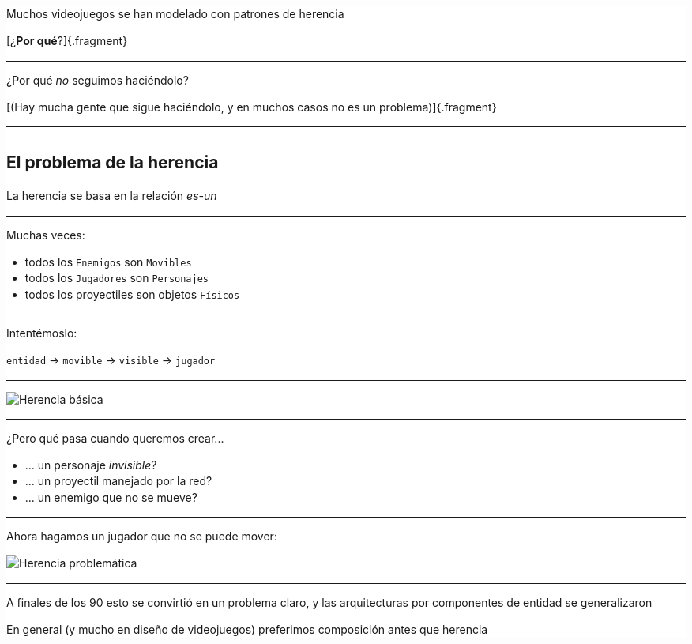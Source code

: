 
Muchos videojuegos se han modelado con patrones de herencia

[¿**Por qué**?]{.fragment}

---

¿Por qué *no* seguimos haciéndolo?

[(Hay mucha gente que sigue haciéndolo, y en muchos casos no es un problema)]{.fragment}

---

## El problema de la herencia

La herencia se basa en la relación *es-un*

---

Muchas veces:

- todos los `Enemigos` son `Movibles`
- todos los `Jugadores` son `Personajes`
- todos los proyectiles son objetos `Físicos`


---

Intentémoslo: 

`entidad` → `movible` → `visible` → `jugador`

---

![Herencia básica](herenciacorrecta.pu.svg)


---

¿Pero qué pasa cuando queremos crear...

- ... un personaje *invisible*?
- ... un proyectil manejado por la red?
- ... un enemigo que no se mueve?

---

Ahora hagamos un jugador que no se puede mover:


![Herencia problemática](herenciaproblema.pu.svg)

---

A finales de los 90 esto se convirtió en un problema claro, y las arquitecturas por componentes de entidad se generalizaron

En general (y mucho en diseño de videojuegos) preferimos [composición antes que herencia](https://en.wikipedia.org/wiki/Composition_over_inheritance)
